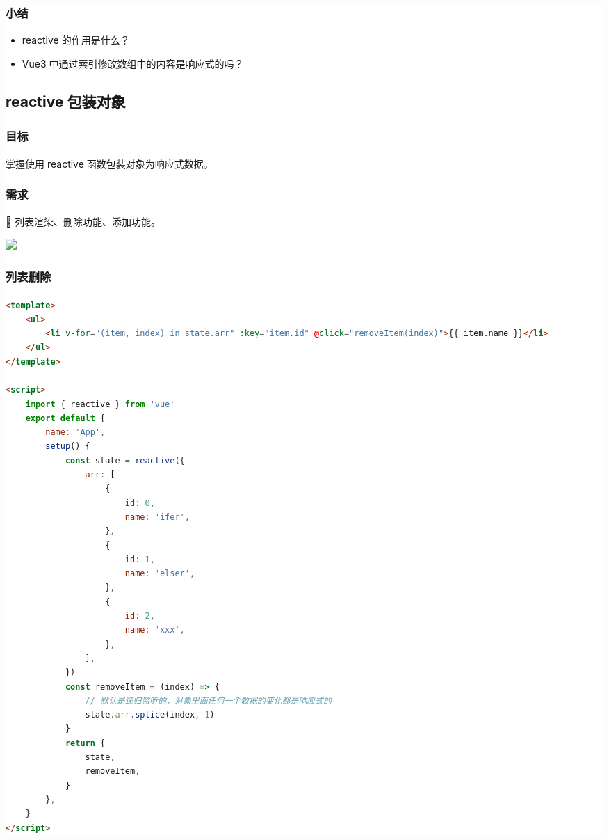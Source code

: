 ### 小结

-   reactive 的作用是什么？

-   Vue3 中通过索引修改数组中的内容是响应式的吗？

## reactive 包装对象

### 目标

掌握使用 reactive 函数包装对象为响应式数据。

### 需求

📝 列表渲染、删除功能、添加功能。

<img src="/resource/images/v3reactive.png"/>

### 列表删除

```html
<template>
    <ul>
        <li v-for="(item, index) in state.arr" :key="item.id" @click="removeItem(index)">{{ item.name }}</li>
    </ul>
</template>

<script>
    import { reactive } from 'vue'
    export default {
        name: 'App',
        setup() {
            const state = reactive({
                arr: [
                    {
                        id: 0,
                        name: 'ifer',
                    },
                    {
                        id: 1,
                        name: 'elser',
                    },
                    {
                        id: 2,
                        name: 'xxx',
                    },
                ],
            })
            const removeItem = (index) => {
                // 默认是递归监听的，对象里面任何一个数据的变化都是响应式的
                state.arr.splice(index, 1)
            }
            return {
                state,
                removeItem,
            }
        },
    }
</script>
```
